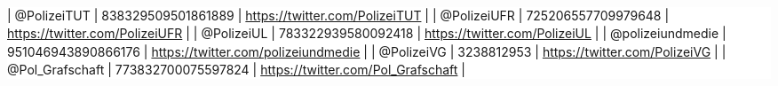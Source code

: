 | @PolizeiTUT | 838329509501861889 | https://twitter.com/PolizeiTUT |
| @PolizeiUFR | 725206557709979648 | https://twitter.com/PolizeiUFR |
| @PolizeiUL | 783322939580092418 | https://twitter.com/PolizeiUL |
| @polizeiundmedie | 951046943890866176 | https://twitter.com/polizeiundmedie |
| @PolizeiVG | 3238812953 | https://twitter.com/PolizeiVG |
| @Pol_Grafschaft | 773832700075597824 | https://twitter.com/Pol_Grafschaft |
